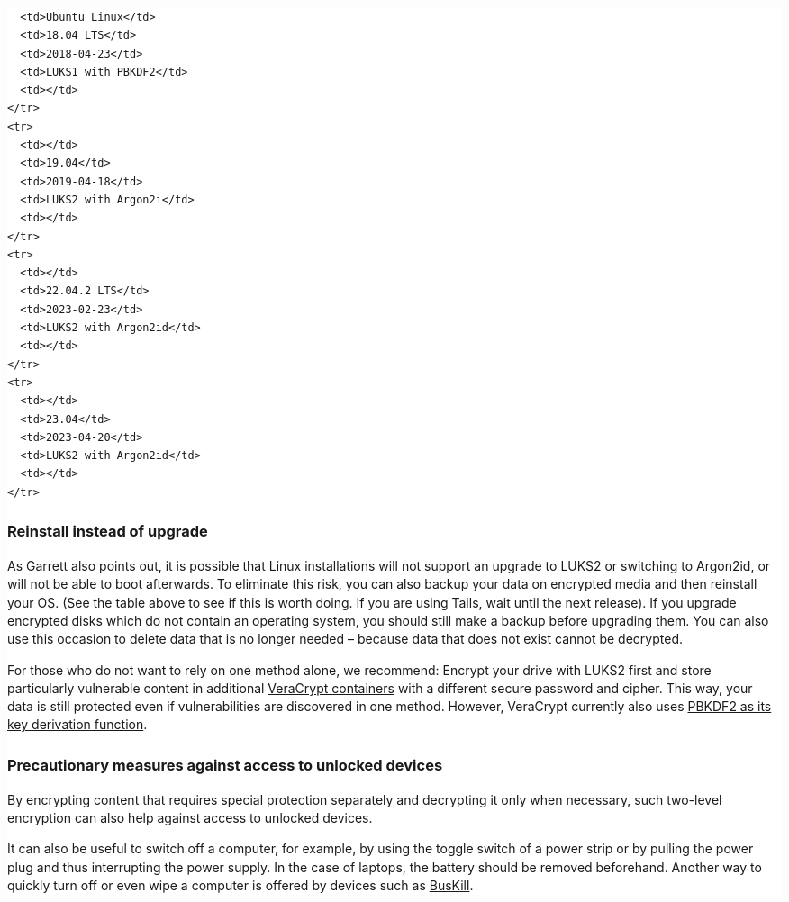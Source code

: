       <td>Ubuntu Linux</td>
      <td>18.04 LTS</td>
      <td>2018-04-23</td>
      <td>LUKS1 with PBKDF2</td>
      <td></td>
    </tr>
    <tr>
      <td></td>
      <td>19.04</td>
      <td>2019-04-18</td>
      <td>LUKS2 with Argon2i</td>
      <td></td>
    </tr>
    <tr>
      <td></td>
      <td>22.04.2 LTS</td>
      <td>2023-02-23</td>
      <td>LUKS2 with Argon2id</td>
      <td></td>
    </tr>
    <tr>
      <td></td>
      <td>23.04</td>
      <td>2023-04-20</td>
      <td>LUKS2 with Argon2id</td>
      <td></td>
    </tr>
  </tbody>
</table>

<h3 id="reinstall">Reinstall instead of upgrade</h3>

As Garrett also points out, it is possible that Linux installations will not support an upgrade to LUKS2 or switching to Argon2id, or will not be able to boot afterwards. To eliminate this risk, you can also backup your data on encrypted media and then reinstall your OS. (See the table above to see if this is worth doing. If you are using Tails, wait until the next release). If you upgrade encrypted disks which do not contain an operating system, you should still make a backup before upgrading them. You can also use this occasion to delete data that is no longer needed – because data that does not exist cannot be decrypted.

For those who do not want to rely on one method alone, we recommend: Encrypt your drive with LUKS2 first and store particularly vulnerable content in additional [VeraCrypt containers](https://veracrypt.fr/en/VeraCrypt%20Volume.html) with a different secure password and cipher. This way, your data is still protected even if vulnerabilities are discovered in one method. However, VeraCrypt currently also uses [PBKDF2 as its key derivation function](https://github.com/veracrypt/VeraCrypt/issues/127).

<h3 id="unlocked-devices">Precautionary measures against access to unlocked devices</h3>

By encrypting content that requires special protection separately and decrypting it only when necessary, such two-level encryption can also help against access to unlocked devices.

It can also be useful to switch off a computer, for example, by using the toggle switch of a power strip or by pulling the power plug and thus interrupting the power supply. In the case of laptops, the battery should be removed beforehand. Another way to quickly turn off or even wipe a computer is offered by devices such as [BusKill](https://www.buskill.in/luks-self-destruct/).
